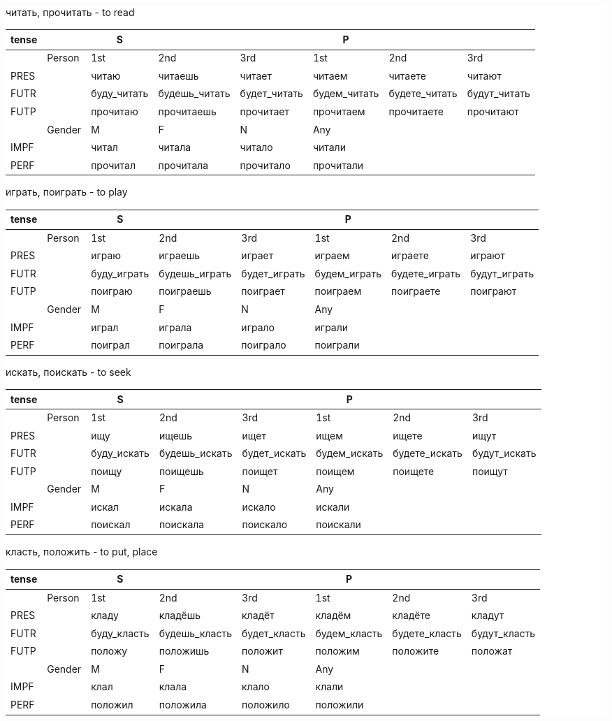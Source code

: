 читать, прочитать - to read

| tense |   | S |   |   | P |   |   |
| ----- | - | - | - | - | - | - | - |
|   | Person | 1st | 2nd | 3rd | 1st | 2nd | 3rd |
| PRES |   | читаю |читаешь | читает | читаем | читаете | читают |
| FUTR |   | буду_читать |будешь_читать | будет_читать | будем_читать | будете_читать | будут_читать |
| FUTP |   | прочитаю |прочитаешь | прочитает | прочитаем | прочитаете | прочитают |
|   | Gender | M | F | N | Any |   |   |
| IMPF |   | читал |читала | читало | читали |   |   |
| PERF |   | прочитал |прочитала | прочитало | прочитали |   |   |

играть, поиграть - to play

| tense |   | S |   |   | P |   |   |
| ----- | - | - | - | - | - | - | - |
|   | Person | 1st | 2nd | 3rd | 1st | 2nd | 3rd |
| PRES |   | играю |играешь | играет | играем | играете | играют |
| FUTR |   | буду_играть |будешь_играть | будет_играть | будем_играть | будете_играть | будут_играть |
| FUTP |   | поиграю |поиграешь | поиграет | поиграем | поиграете | поиграют |
|   | Gender | M | F | N | Any |   |   |
| IMPF |   | играл |играла | играло | играли |   |   |
| PERF |   | поиграл |поиграла | поиграло | поиграли |   |   |

искать, поискать - to seek

| tense |   | S |   |   | P |   |   |
| ----- | - | - | - | - | - | - | - |
|   | Person | 1st | 2nd | 3rd | 1st | 2nd | 3rd |
| PRES |   | ищу |ищешь | ищет | ищем | ищете | ищут |
| FUTR |   | буду_искать |будешь_искать | будет_искать | будем_искать | будете_искать | будут_искать |
| FUTP |   | поищу |поищешь | поищет | поищем | поищете | поищут |
|   | Gender | M | F | N | Any |   |   |
| IMPF |   | искал |искала | искало | искали |   |   |
| PERF |   | поискал |поискала | поискало | поискали |   |   |

класть, положить - to put, place

| tense |   | S |   |   | P |   |   |
| ----- | - | - | - | - | - | - | - |
|   | Person | 1st | 2nd | 3rd | 1st | 2nd | 3rd |
| PRES |   | кладу |кладёшь | кладёт | кладём | кладёте | кладут |
| FUTR |   | буду_класть |будешь_класть | будет_класть | будем_класть | будете_класть | будут_класть |
| FUTP |   | положу |положишь | положит | положим | положите | положат |
|   | Gender | M | F | N | Any |   |   |
| IMPF |   | клал |клала | клало | клали |   |   |
| PERF |   | положил |положила | положило | положили |   |   |
